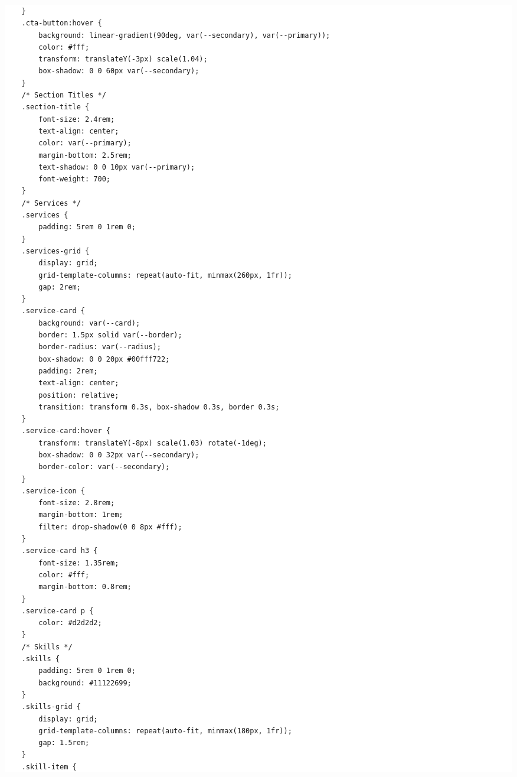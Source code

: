         }
        .cta-button:hover {
            background: linear-gradient(90deg, var(--secondary), var(--primary));
            color: #fff;
            transform: translateY(-3px) scale(1.04);
            box-shadow: 0 0 60px var(--secondary);
        }
        /* Section Titles */
        .section-title {
            font-size: 2.4rem;
            text-align: center;
            color: var(--primary);
            margin-bottom: 2.5rem;
            text-shadow: 0 0 10px var(--primary);
            font-weight: 700;
        }
        /* Services */
        .services {
            padding: 5rem 0 1rem 0;
        }
        .services-grid {
            display: grid;
            grid-template-columns: repeat(auto-fit, minmax(260px, 1fr));
            gap: 2rem;
        }
        .service-card {
            background: var(--card);
            border: 1.5px solid var(--border);
            border-radius: var(--radius);
            box-shadow: 0 0 20px #00fff722;
            padding: 2rem;
            text-align: center;
            position: relative;
            transition: transform 0.3s, box-shadow 0.3s, border 0.3s;
        }
        .service-card:hover {
            transform: translateY(-8px) scale(1.03) rotate(-1deg);
            box-shadow: 0 0 32px var(--secondary);
            border-color: var(--secondary);
        }
        .service-icon {
            font-size: 2.8rem;
            margin-bottom: 1rem;
            filter: drop-shadow(0 0 8px #fff);
        }
        .service-card h3 {
            font-size: 1.35rem;
            color: #fff;
            margin-bottom: 0.8rem;
        }
        .service-card p {
            color: #d2d2d2;
        }
        /* Skills */
        .skills {
            padding: 5rem 0 1rem 0;
            background: #11122699;
        }
        .skills-grid {
            display: grid;
            grid-template-columns: repeat(auto-fit, minmax(180px, 1fr));
            gap: 1.5rem;
        }
        .skill-item {